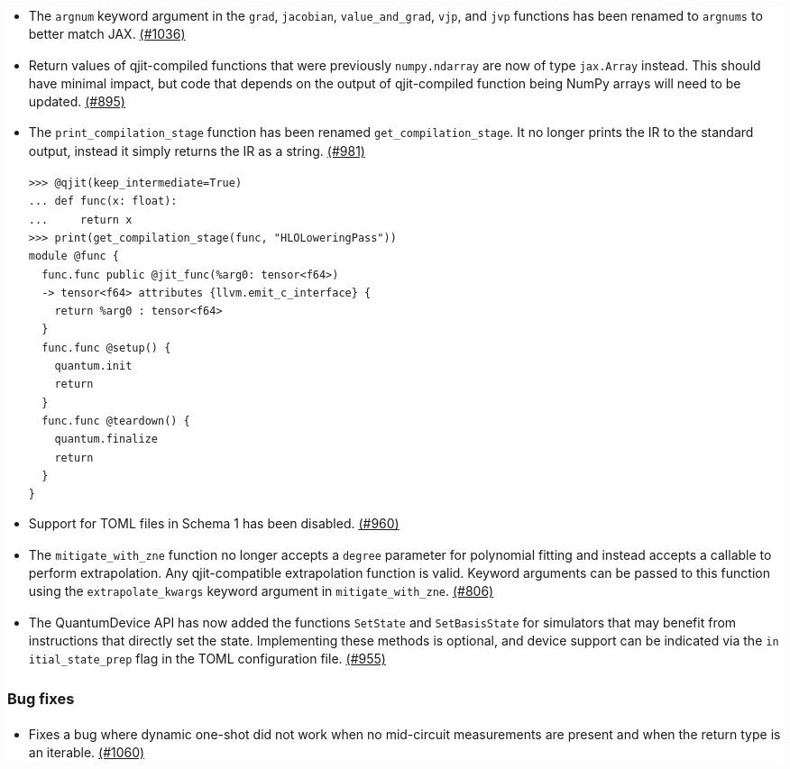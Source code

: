 * The `argnum` keyword argument in the `grad`, `jacobian`, `value_and_grad`,
  `vjp`, and `jvp` functions has been renamed to `argnums` to better match JAX.
  [(#1036)](https://github.com/PennyLaneAI/catalyst/pull/1036)

* Return values of qjit-compiled functions that were previously `numpy.ndarray` are now of type
  `jax.Array` instead. This should have minimal impact, but code that depends on the output of
  qjit-compiled function being NumPy arrays will need to be updated.
  [(#895)](https://github.com/PennyLaneAI/catalyst/pull/895)

* The `print_compilation_stage` function has been renamed `get_compilation_stage`.
  It no longer prints the IR to the standard output, instead it simply returns
  the IR as a string.
  [(#981)](https://github.com/PennyLaneAI/catalyst/pull/981)

  ```pycon
  >>> @qjit(keep_intermediate=True)
  ... def func(x: float):
  ...     return x
  >>> print(get_compilation_stage(func, "HLOLoweringPass"))
  module @func {
    func.func public @jit_func(%arg0: tensor<f64>)
    -> tensor<f64> attributes {llvm.emit_c_interface} {
      return %arg0 : tensor<f64>
    }
    func.func @setup() {
      quantum.init
      return
    }
    func.func @teardown() {
      quantum.finalize
      return
    }
  }
  ```

* Support for TOML files in Schema 1 has been disabled.
  [(#960)](https://github.com/PennyLaneAI/catalyst/pull/960)

* The `mitigate_with_zne` function no longer accepts a `degree` parameter for polynomial fitting
  and instead accepts a callable to perform extrapolation. Any qjit-compatible extrapolation
  function is valid. Keyword arguments can be passed to this function using the
  `extrapolate_kwargs` keyword argument in `mitigate_with_zne`.
  [(#806)](https://github.com/PennyLaneAI/catalyst/pull/806)

* The QuantumDevice API has now added the functions `SetState` and `SetBasisState`
  for simulators that may benefit from instructions that directly set the state.
  Implementing these methods is optional, and device support can be indicated via
  the `initial_state_prep` flag in the TOML configuration file.
  [(#955)](https://github.com/PennyLaneAI/catalyst/pull/955)

<h3>Bug fixes</h3>

* Fixes a bug where dynamic one-shot did not work when no mid-circuit measurements are present
  and when the return type is an iterable.
  [(#1060)](https://github.com/PennyLaneAI/catalyst/pull/1060)
